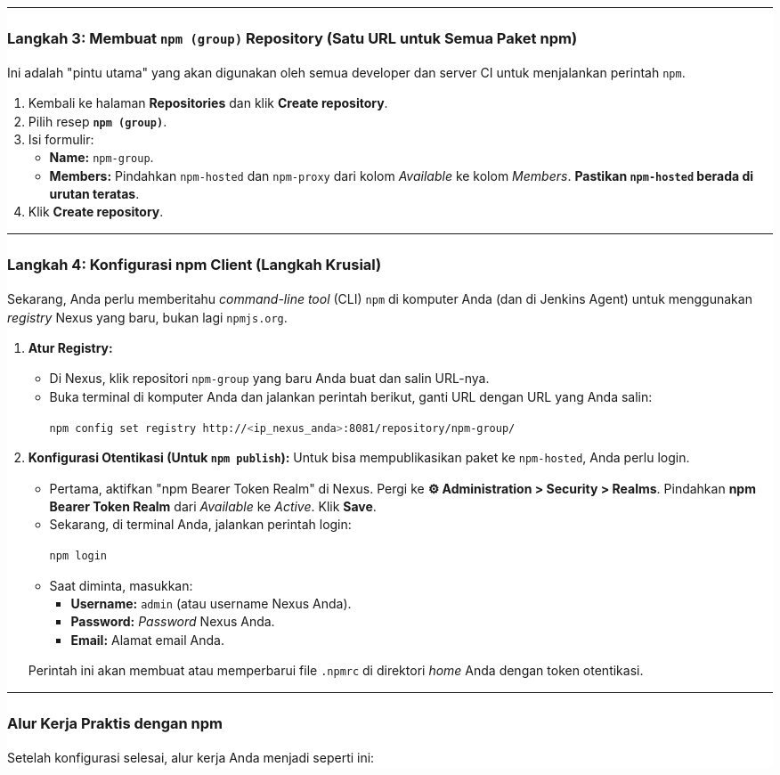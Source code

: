 -----

### **Langkah 3: Membuat `npm (group)` Repository (Satu URL untuk Semua Paket npm)**

Ini adalah "pintu utama" yang akan digunakan oleh semua developer dan server CI untuk menjalankan perintah `npm`.

1.  Kembali ke halaman **Repositories** dan klik **Create repository**.
2.  Pilih resep **`npm (group)`**.
3.  Isi formulir:
      * **Name:** `npm-group`.
      * **Members:** Pindahkan `npm-hosted` dan `npm-proxy` dari kolom *Available* ke kolom *Members*. **Pastikan `npm-hosted` berada di urutan teratas**.
4.  Klik **Create repository**.

-----

### **Langkah 4: Konfigurasi npm Client (Langkah Krusial)**

Sekarang, Anda perlu memberitahu *command-line tool* (CLI) `npm` di komputer Anda (dan di Jenkins Agent) untuk menggunakan *registry* Nexus yang baru, bukan lagi `npmjs.org`.

1.  **Atur Registry:**

      * Di Nexus, klik repositori `npm-group` yang baru Anda buat dan salin URL-nya.
      * Buka terminal di komputer Anda dan jalankan perintah berikut, ganti URL dengan URL yang Anda salin:
        ```bash
        npm config set registry http://<ip_nexus_anda>:8081/repository/npm-group/
        ```

2.  **Konfigurasi Otentikasi (Untuk `npm publish`):**
    Untuk bisa mempublikasikan paket ke `npm-hosted`, Anda perlu login.

      * Pertama, aktifkan "npm Bearer Token Realm" di Nexus. Pergi ke **⚙️ Administration \> Security \> Realms**. Pindahkan **npm Bearer Token Realm** dari *Available* ke *Active*. Klik **Save**.
      * Sekarang, di terminal Anda, jalankan perintah login:
        ```bash
        npm login
        ```
      * Saat diminta, masukkan:
          * **Username:** `admin` (atau username Nexus Anda).
          * **Password:** *Password* Nexus Anda.
          * **Email:** Alamat email Anda.

    Perintah ini akan membuat atau memperbarui file `.npmrc` di direktori *home* Anda dengan token otentikasi.

-----

### **Alur Kerja Praktis dengan npm**

Setelah konfigurasi selesai, alur kerja Anda menjadi seperti ini:

